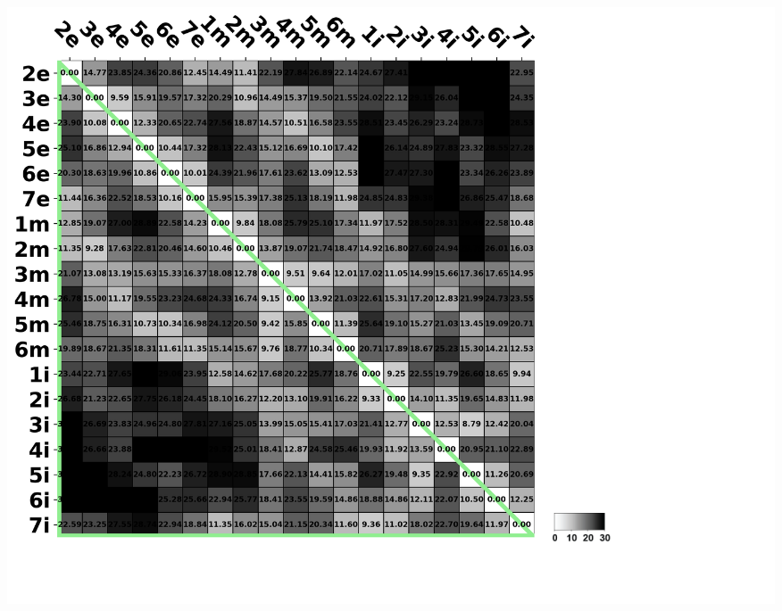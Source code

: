 <img src="raw_i.6wh4/pia_distmat.png" alt="drawing" width="600"/>
<img src="../../grey_ramp.png" alt="drawing" width="75"/></td>
<br><br>
<br>
<br>
